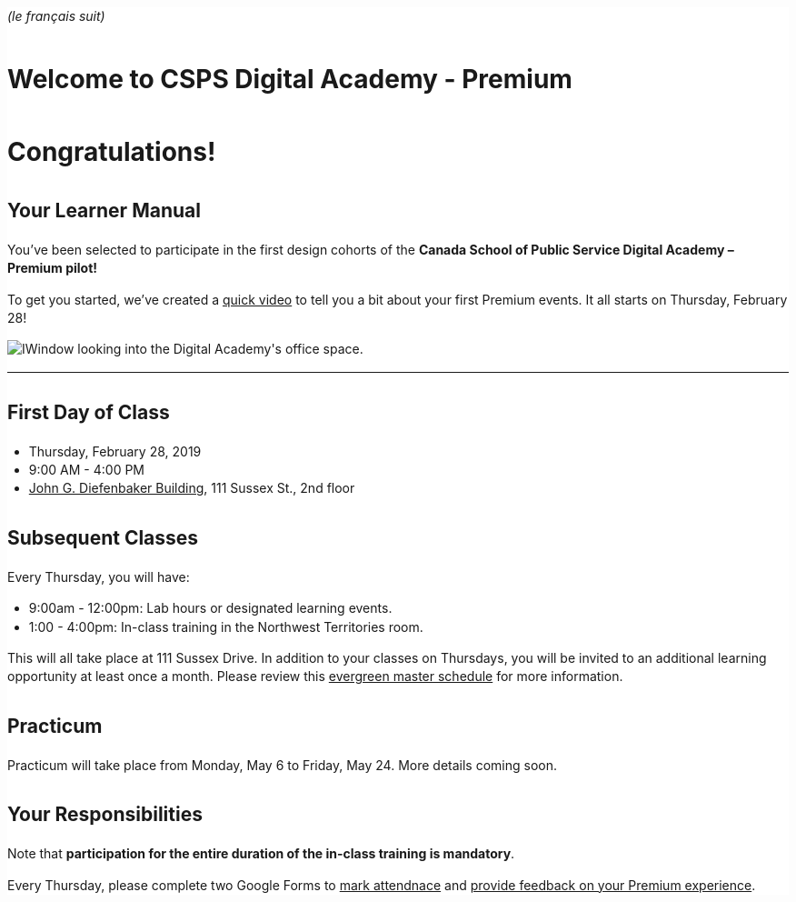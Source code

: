 *(le français suit)*

# Welcome to CSPS Digital Academy - Premium
# Congratulations!
## Your Learner Manual

You’ve been selected to participate in the first design cohorts of the **Canada School of Public Service Digital Academy – Premium pilot!**

To get you started, we’ve created a [quick video](https://www.youtube.com/watch?v=DLtGwmEpO5k&feature=youtu.be) to tell you a bit about your first Premium events. It all starts on Thursday, February 28!

![IWindow looking into the Digital Academy's office space.](https://wiki.gccollab.ca/images/0/00/Dock-feet-footwear-128299.jpg)

*************************

## First Day of Class
* Thursday, February 28, 2019
* 9:00 AM - 4:00 PM
* [John G. Diefenbaker Building](https://www.google.ca/maps/place/111+Sussex+Dr,+Ottawa,+ON/@45.4405741,-75.694697,3a,75y,213.47h,82.77t/data=!3m6!1e1!3m4!1sRipgGcRxFEzyNXYZom_hng!2e0!7i13312!8i6656!4m5!3m4!1s0x4cce04e7311278bd:0xe7e0273285ee6f32!8m2!3d45.4396305!4d-75.693755), 111 Sussex St., 2nd floor

## Subsequent Classes

Every Thursday, you will have:
- 9:00am - 12:00pm: Lab hours or designated learning events.
- 1:00 - 4:00pm: In-class training in the Northwest Territories room.

This will all take place at 111 Sussex Drive. In addition to your classes on Thursdays, you will be invited to an additional learning opportunity at least once a month. Please review this [evergreen master schedule](https://docs.google.com/spreadsheets/d/1K5v3KYBZB6R3mG4n2Xyyu94Gh-bQjIhDOzIqrSwHVN8/edit?usp=sharing) for more information. 

## Practicum

Practicum will take place from Monday, May 6 to Friday, May 24. More details coming soon.

## Your Responsibilities

Note that **participation for the entire duration of the in-class training is mandatory**.

Every Thursday, please complete two Google Forms to [mark attendnace](https://drive.google.com/open?id=12z7dMCZwEJWcG11uFD-4nsZqQpLGy9SY-XJ2OeRQ2ps) and [provide feedback on your Premium experience](https://drive.google.com/open?id=1iNUvyWef2afdbOmUuDx8tsqTKK2MKcqxrqlad798KsA).
